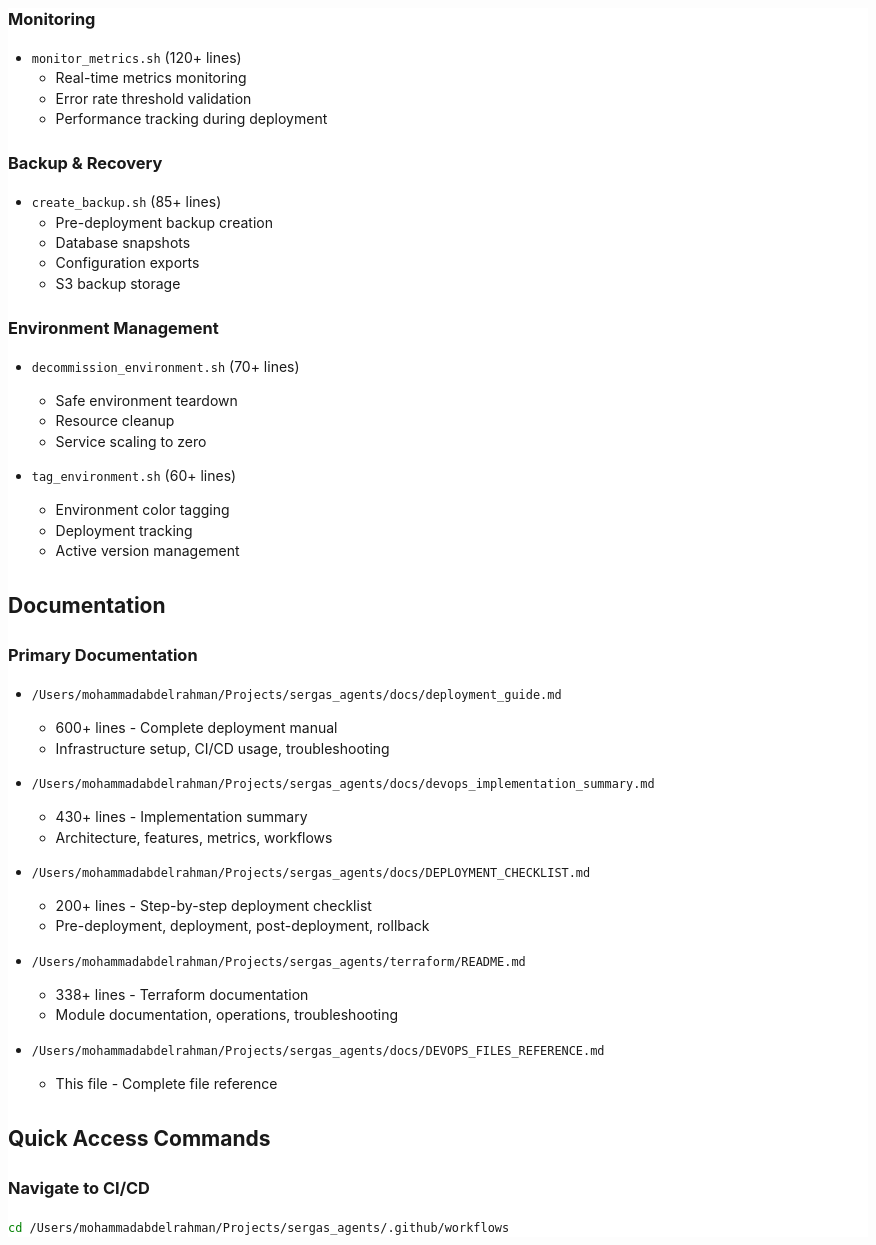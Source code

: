 ### Monitoring
- `monitor_metrics.sh` (120+ lines)
  - Real-time metrics monitoring
  - Error rate threshold validation
  - Performance tracking during deployment

### Backup & Recovery
- `create_backup.sh` (85+ lines)
  - Pre-deployment backup creation
  - Database snapshots
  - Configuration exports
  - S3 backup storage

### Environment Management
- `decommission_environment.sh` (70+ lines)
  - Safe environment teardown
  - Resource cleanup
  - Service scaling to zero

- `tag_environment.sh` (60+ lines)
  - Environment color tagging
  - Deployment tracking
  - Active version management

## Documentation

### Primary Documentation
- `/Users/mohammadabdelrahman/Projects/sergas_agents/docs/deployment_guide.md`
  - 600+ lines - Complete deployment manual
  - Infrastructure setup, CI/CD usage, troubleshooting

- `/Users/mohammadabdelrahman/Projects/sergas_agents/docs/devops_implementation_summary.md`
  - 430+ lines - Implementation summary
  - Architecture, features, metrics, workflows

- `/Users/mohammadabdelrahman/Projects/sergas_agents/docs/DEPLOYMENT_CHECKLIST.md`
  - 200+ lines - Step-by-step deployment checklist
  - Pre-deployment, deployment, post-deployment, rollback

- `/Users/mohammadabdelrahman/Projects/sergas_agents/terraform/README.md`
  - 338+ lines - Terraform documentation
  - Module documentation, operations, troubleshooting

- `/Users/mohammadabdelrahman/Projects/sergas_agents/docs/DEVOPS_FILES_REFERENCE.md`
  - This file - Complete file reference

## Quick Access Commands

### Navigate to CI/CD
```bash
cd /Users/mohammadabdelrahman/Projects/sergas_agents/.github/workflows
```
